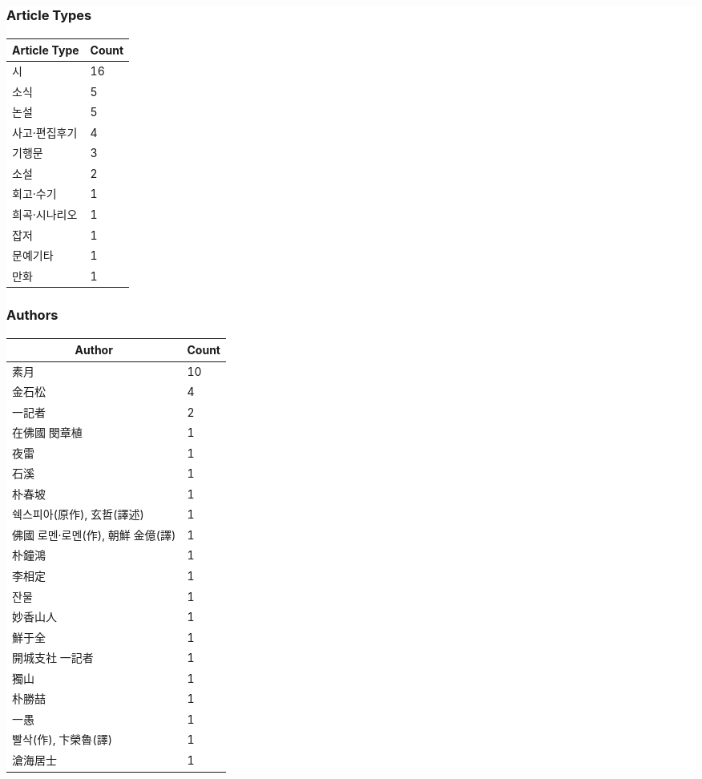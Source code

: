 ### Article Types

| Article Type | Count |
| --- | --- |
| 시 | 16 |
| 소식 | 5 |
| 논설 | 5 |
| 사고·편집후기 | 4 |
| 기행문 | 3 |
| 소설 | 2 |
| 회고·수기 | 1 |
| 희곡·시나리오 | 1 |
| 잡저 | 1 |
| 문예기타 | 1 |
| 만화 | 1 |

### Authors

| Author | Count |
| --- | --- |
| 素月 | 10 |
| 金石松 | 4 |
| 一記者 | 2 |
| 在佛國 閔章植 | 1 |
| 夜雷 | 1 |
| 石溪 | 1 |
| 朴春坡 | 1 |
| 쉑스피아(原作), 玄哲(譯述) | 1 |
| 佛國 로멘·로멘(作), 朝鮮 金億(譯) | 1 |
| 朴鐘鴻 | 1 |
| 李相定 | 1 |
| 잔물 | 1 |
| 妙香山人 | 1 |
| 鮮于全 | 1 |
| 開城支社 一記者 | 1 |
| 獨山 | 1 |
| 朴勝喆 | 1 |
| 一愚 | 1 |
| 빨삭(作), 卞榮魯(譯) | 1 |
| 滄海居士 | 1 |
